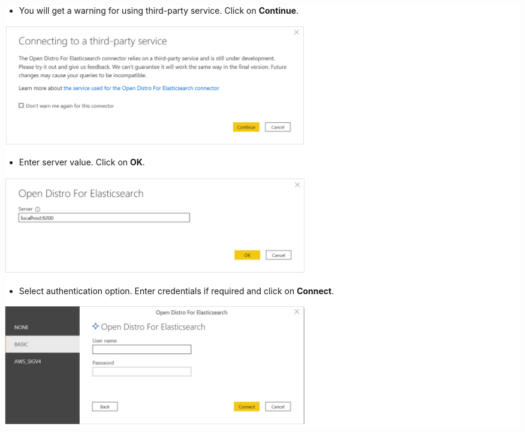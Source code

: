 * You will get a warning for using third-party service. Click on **Continue**.

<img src="img/pbi_third_party_warning.png" width="500">

* Enter server value. Click on **OK**.

<img src="img/pbi_connection_string_options.png" width="500">

* Select authentication option. Enter credentials if required and click on **Connect**.

<img src="img/pbi_auth.png" width="500">
